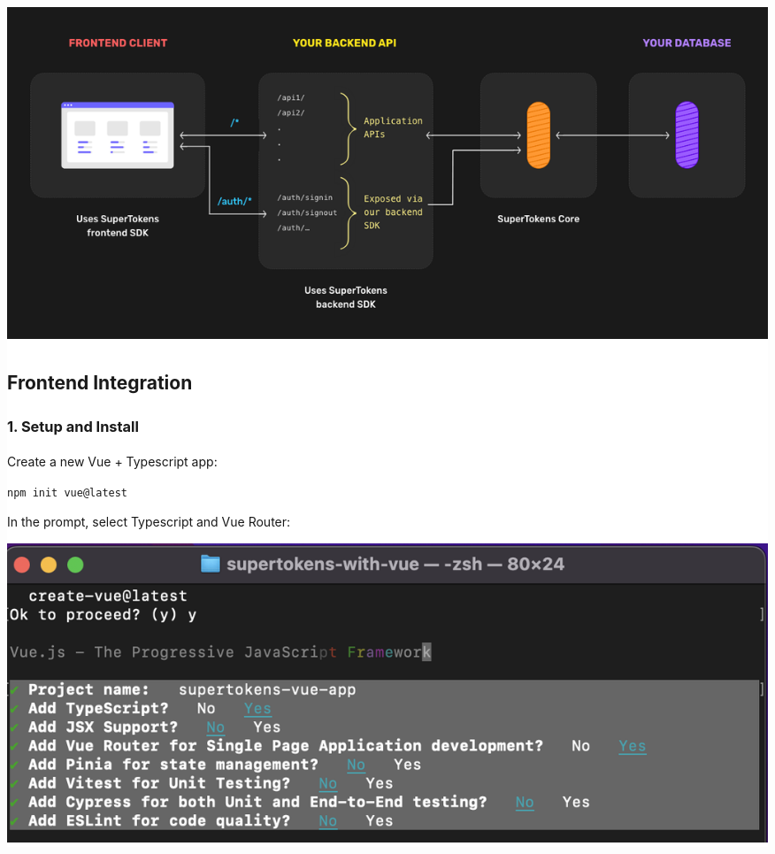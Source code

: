 ![img](./self_hosted.png)

## Frontend Integration

### 1. Setup and Install

Create a new Vue + Typescript app:

```bash
npm init vue@latest
```

In the prompt, select Typescript and Vue Router:

![img](./Creating_a_new_vue_project.png)
